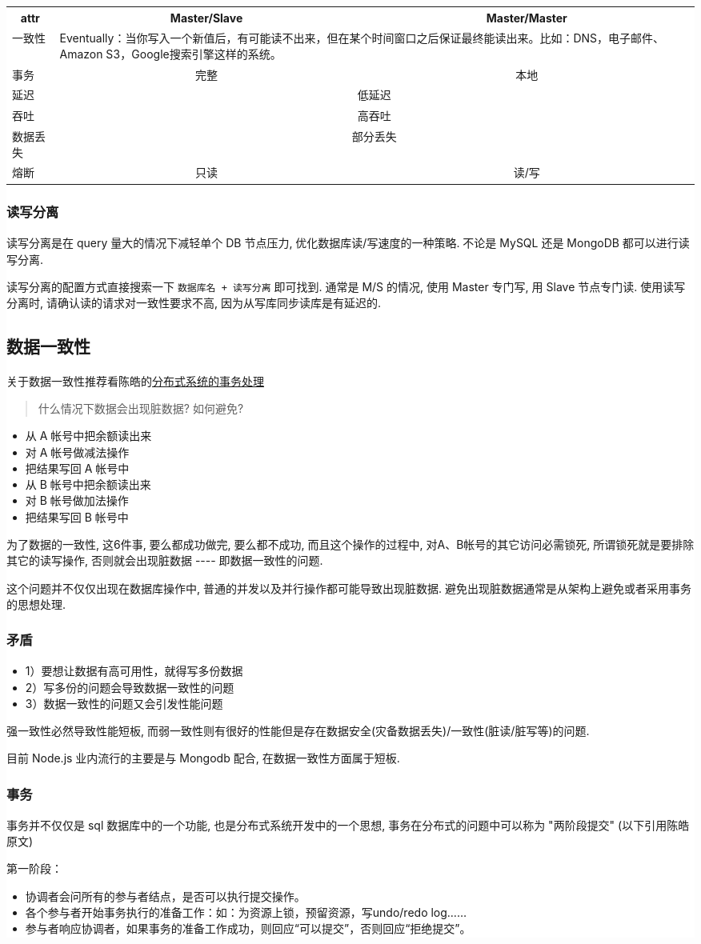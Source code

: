 <table>
  <tr><th>attr</th><th>Master/Slave</th><th>Master/Master</th></tr>
  <tr><td>一致性</td><td colspan="2">Eventually：当你写入一个新值后，有可能读不出来，但在某个时间窗口之后保证最终能读出来。比如：DNS，电子邮件、Amazon S3，Google搜索引擎这样的系统。</td></tr>
  <tr><td>事务</td><td align="center">完整</td><td align="center">本地</td></tr>
  <tr><td>延迟</td><td colspan="2" align="center">低延迟</td></tr>
  <tr><td>吞吐</td><td colspan="2" align="center">高吞吐</td></tr>
  <tr><td>数据丢失</td><td colspan="2" align="center">部分丢失</td></tr>
  <tr><td>熔断</td><td align="center">只读</td><td align="center">读/写</td></tr>
</table>

### 读写分离

读写分离是在 query 量大的情况下减轻单个 DB 节点压力, 优化数据库读/写速度的一种策略. 不论是 MySQL 还是 MongoDB 都可以进行读写分离.

读写分离的配置方式直接搜索一下 `数据库名 + 读写分离` 即可找到. 通常是 M/S 的情况, 使用 Master 专门写, 用 Slave 节点专门读. 使用读写分离时, 请确认读的请求对一致性要求不高, 因为从写库同步读库是有延迟的.


## 数据一致性

关于数据一致性推荐看陈皓的[分布式系统的事务处理](http://www.infoq.com/cn/articles/distributed-system-transaction-processing)

> 什么情况下数据会出现脏数据? 如何避免?

* 从 A 帐号中把余额读出来
* 对 A 帐号做减法操作
* 把结果写回 A 帐号中
* 从 B 帐号中把余额读出来
* 对 B 帐号做加法操作
* 把结果写回 B 帐号中

为了数据的一致性, 这6件事, 要么都成功做完, 要么都不成功, 而且这个操作的过程中, 对A、B帐号的其它访问必需锁死, 所谓锁死就是要排除其它的读写操作, 否则就会出现脏数据 ---- 即数据一致性的问题.

这个问题并不仅仅出现在数据库操作中, 普通的并发以及并行操作都可能导致出现脏数据. 避免出现脏数据通常是从架构上避免或者采用事务的思想处理.

### 矛盾

* 1）要想让数据有高可用性，就得写多份数据
* 2）写多份的问题会导致数据一致性的问题
* 3）数据一致性的问题又会引发性能问题

强一致性必然导致性能短板, 而弱一致性则有很好的性能但是存在数据安全(灾备数据丢失)/一致性(脏读/脏写等)的问题.

目前 Node.js 业内流行的主要是与 Mongodb 配合, 在数据一致性方面属于短板.

### 事务

事务并不仅仅是 sql 数据库中的一个功能, 也是分布式系统开发中的一个思想, 事务在分布式的问题中可以称为 "两阶段提交" (以下引用陈皓原文)

第一阶段：

* 协调者会问所有的参与者结点，是否可以执行提交操作。 
* 各个参与者开始事务执行的准备工作：如：为资源上锁，预留资源，写undo/redo log…… 
* 参与者响应协调者，如果事务的准备工作成功，则回应“可以提交”，否则回应“拒绝提交”。 
